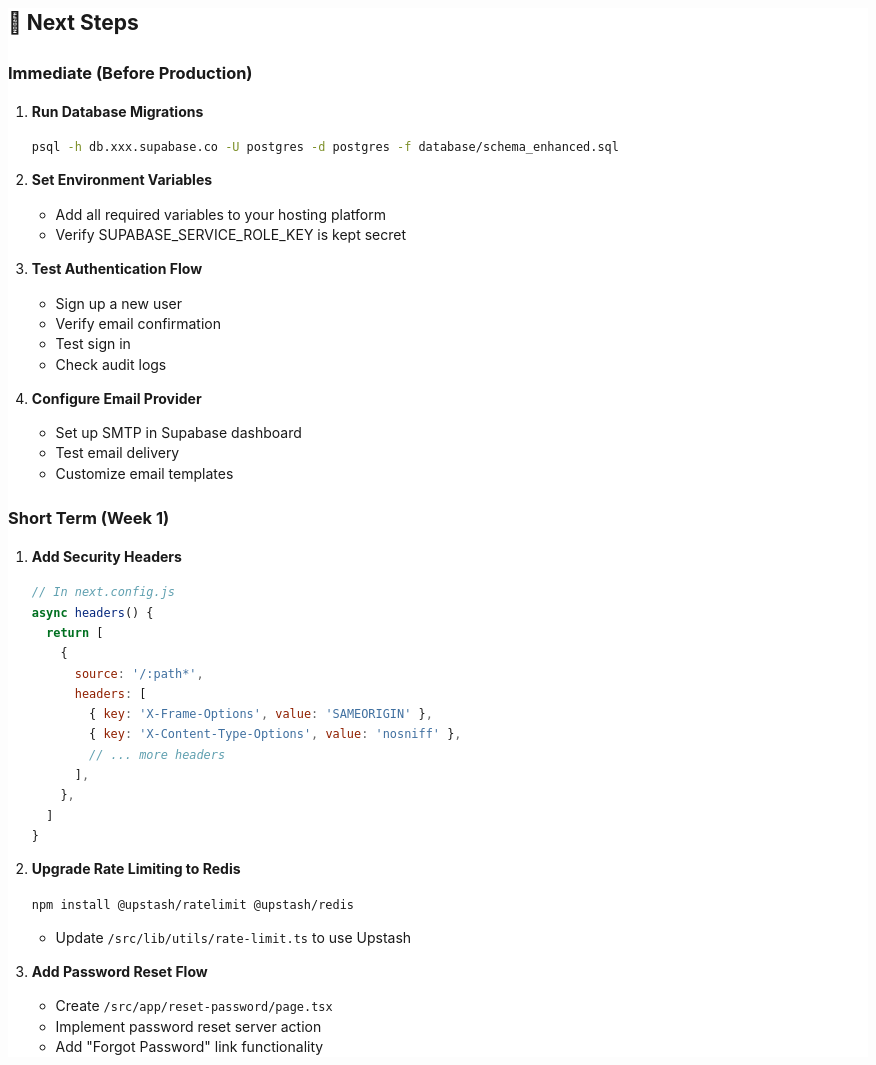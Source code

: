 ## 🔄 Next Steps

### **Immediate (Before Production)**

1. **Run Database Migrations**
   ```bash
   psql -h db.xxx.supabase.co -U postgres -d postgres -f database/schema_enhanced.sql
   ```

2. **Set Environment Variables**
   - Add all required variables to your hosting platform
   - Verify SUPABASE_SERVICE_ROLE_KEY is kept secret

3. **Test Authentication Flow**
   - Sign up a new user
   - Verify email confirmation
   - Test sign in
   - Check audit logs

4. **Configure Email Provider**
   - Set up SMTP in Supabase dashboard
   - Test email delivery
   - Customize email templates

### **Short Term (Week 1)**

1. **Add Security Headers**
   ```javascript
   // In next.config.js
   async headers() {
     return [
       {
         source: '/:path*',
         headers: [
           { key: 'X-Frame-Options', value: 'SAMEORIGIN' },
           { key: 'X-Content-Type-Options', value: 'nosniff' },
           // ... more headers
         ],
       },
     ]
   }
   ```

2. **Upgrade Rate Limiting to Redis**
   ```bash
   npm install @upstash/ratelimit @upstash/redis
   ```
   - Update `/src/lib/utils/rate-limit.ts` to use Upstash

3. **Add Password Reset Flow**
   - Create `/src/app/reset-password/page.tsx`
   - Implement password reset server action
   - Add "Forgot Password" link functionality
